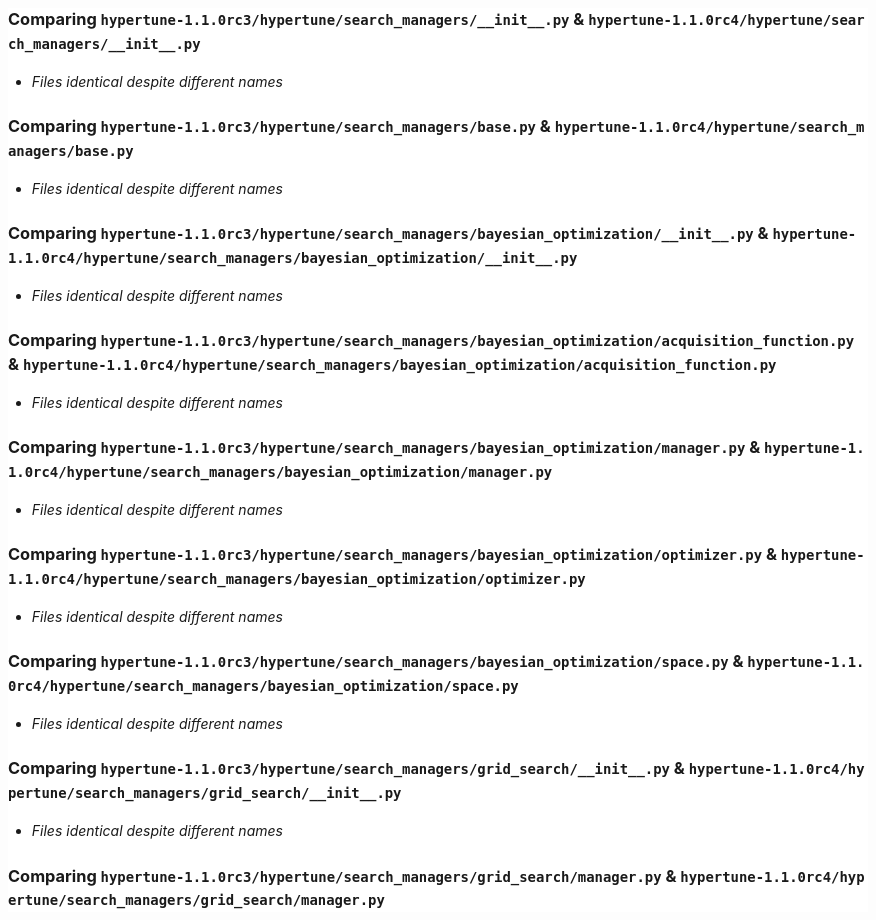 ### Comparing `hypertune-1.1.0rc3/hypertune/search_managers/__init__.py` & `hypertune-1.1.0rc4/hypertune/search_managers/__init__.py`

 * *Files identical despite different names*

### Comparing `hypertune-1.1.0rc3/hypertune/search_managers/base.py` & `hypertune-1.1.0rc4/hypertune/search_managers/base.py`

 * *Files identical despite different names*

### Comparing `hypertune-1.1.0rc3/hypertune/search_managers/bayesian_optimization/__init__.py` & `hypertune-1.1.0rc4/hypertune/search_managers/bayesian_optimization/__init__.py`

 * *Files identical despite different names*

### Comparing `hypertune-1.1.0rc3/hypertune/search_managers/bayesian_optimization/acquisition_function.py` & `hypertune-1.1.0rc4/hypertune/search_managers/bayesian_optimization/acquisition_function.py`

 * *Files identical despite different names*

### Comparing `hypertune-1.1.0rc3/hypertune/search_managers/bayesian_optimization/manager.py` & `hypertune-1.1.0rc4/hypertune/search_managers/bayesian_optimization/manager.py`

 * *Files identical despite different names*

### Comparing `hypertune-1.1.0rc3/hypertune/search_managers/bayesian_optimization/optimizer.py` & `hypertune-1.1.0rc4/hypertune/search_managers/bayesian_optimization/optimizer.py`

 * *Files identical despite different names*

### Comparing `hypertune-1.1.0rc3/hypertune/search_managers/bayesian_optimization/space.py` & `hypertune-1.1.0rc4/hypertune/search_managers/bayesian_optimization/space.py`

 * *Files identical despite different names*

### Comparing `hypertune-1.1.0rc3/hypertune/search_managers/grid_search/__init__.py` & `hypertune-1.1.0rc4/hypertune/search_managers/grid_search/__init__.py`

 * *Files identical despite different names*

### Comparing `hypertune-1.1.0rc3/hypertune/search_managers/grid_search/manager.py` & `hypertune-1.1.0rc4/hypertune/search_managers/grid_search/manager.py`
